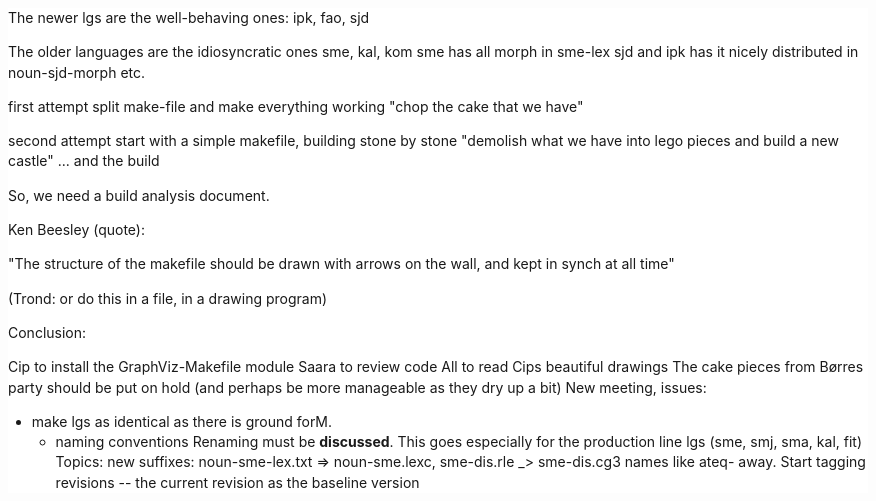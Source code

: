 The newer lgs are the well-behaving ones:
ipk, fao, sjd

The older languages are the idiosyncratic ones
sme, kal, kom
sme has all morph in sme-lex
sjd and ipk has it nicely distributed in noun-sjd-morph etc.

first attempt
split make-file and make everything working
"chop the cake that we have"

second attempt
start with a simple makefile, building stone by stone
"demolish what we have into lego pieces and build a new castle"
... and the build

So, we need a build analysis document.

Ken Beesley (quote):

"The structure of the makefile should be drawn with arrows on the wall, and kept in synch at all time"

(Trond: or do this in a file, in a drawing program)

Conclusion:

Cip to install the GraphViz-Makefile module
Saara to review code
All to read Cips beautiful drawings
The cake pieces from Børres party should be put on hold (and perhaps be more manageable as they dry up a bit)
New meeting, issues:
- make lgs as identical as there is ground forM.
  - naming conventions
Renaming must be **discussed**. This goes especially for the production line lgs (sme, smj, sma, kal, fit)
Topics: new suffixes: noun-sme-lex.txt => noun-sme.lexc, sme-dis.rle _> sme-dis.cg3
names like ateq- away.
Start tagging revisions -- the current revision as the baseline version
